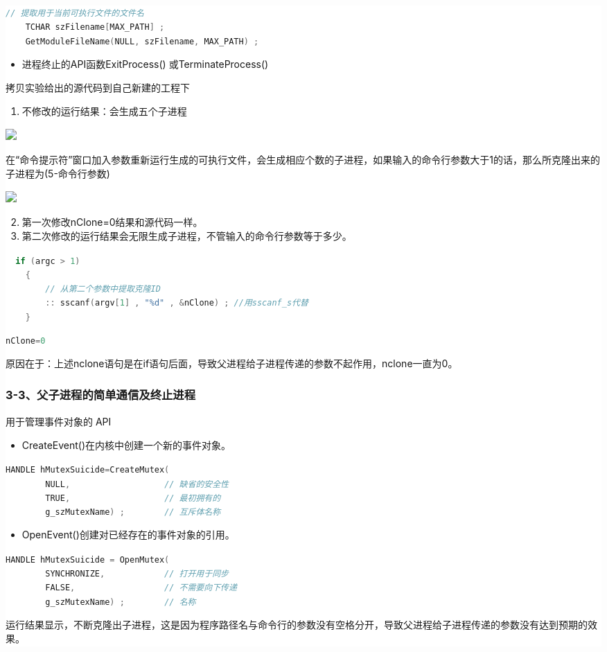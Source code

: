 ```c
// 提取用于当前可执行文件的文件名
    TCHAR szFilename[MAX_PATH] ;
    GetModuleFileName(NULL, szFilename, MAX_PATH) ;
```

* 进程终止的API函数ExitProcess() 或TerminateProcess()

拷贝实验给出的源代码到自己新建的工程下

1. 不修改的运行结果：会生成五个子进程

![](D:/Typora/code/OS/image/2.png)
    
在“命令提示符”窗口加入参数重新运行生成的可执行文件，会生成相应个数的子进程，如果输入的命令行参数大于1的话，那么所克隆出来的子进程为(5-命令行参数)

![](D:/Typora/code/OS/image/3.png)

2. 第一次修改nClone=0结果和源代码一样。
3. 第二次修改的运行结果会无限生成子进程，不管输入的命令行参数等于多少。

```c
  if (argc > 1)
    {
        // 从第二个参数中提取克隆ID
        :: sscanf(argv[1] , "%d" , &nClone) ; //用sscanf_s代替
    }
```

```c
nClone=0
```

原因在于：上述nclone语句是在if语句后面，导致父进程给子进程传递的参数不起作用，nclone一直为0。

### 3-3、父子进程的简单通信及终止进程

用于管理事件对象的 API

* CreateEvent()在内核中创建一个新的事件对象。

```c
HANDLE hMutexSuicide=CreateMutex(
        NULL,					// 缺省的安全性
        TRUE,					// 最初拥有的
        g_szMutexName) ;		// 互斥体名称
```

* OpenEvent()创建对已经存在的事件对象的引用。

```c
HANDLE hMutexSuicide = OpenMutex(
        SYNCHRONIZE,			// 打开用于同步
        FALSE,					// 不需要向下传递
        g_szMutexName) ;		// 名称
```

运行结果显示，不断克隆出子进程，这是因为程序路径名与命令行的参数没有空格分开，导致父进程给子进程传递的参数没有达到预期的效果。
